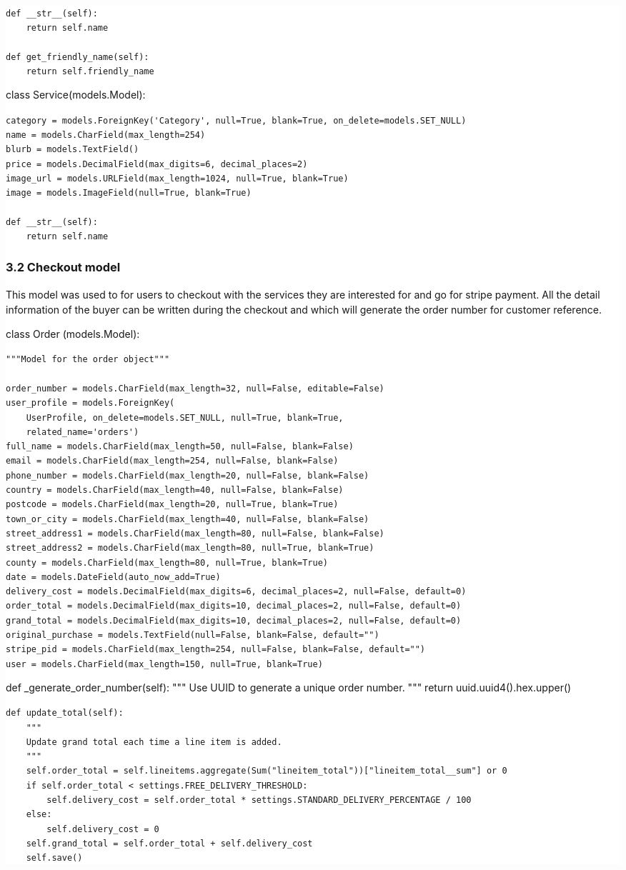     def __str__(self):
        return self.name

    def get_friendly_name(self):
        return self.friendly_name

class Service(models.Model):

    category = models.ForeignKey('Category', null=True, blank=True, on_delete=models.SET_NULL)
    name = models.CharField(max_length=254)
    blurb = models.TextField()
    price = models.DecimalField(max_digits=6, decimal_places=2)
    image_url = models.URLField(max_length=1024, null=True, blank=True)
    image = models.ImageField(null=True, blank=True)

    def __str__(self):
        return self.name

### 3.2 Checkout model
This model was used to for users to checkout with the services they are interested for and go for stripe payment. All the detail information of the buyer can be written during the checkout and which will generate the order number for customer reference. 

class Order (models.Model):

    """Model for the order object"""

    order_number = models.CharField(max_length=32, null=False, editable=False)
    user_profile = models.ForeignKey(
        UserProfile, on_delete=models.SET_NULL, null=True, blank=True,
        related_name='orders')
    full_name = models.CharField(max_length=50, null=False, blank=False)
    email = models.CharField(max_length=254, null=False, blank=False)
    phone_number = models.CharField(max_length=20, null=False, blank=False)
    country = models.CharField(max_length=40, null=False, blank=False)
    postcode = models.CharField(max_length=20, null=True, blank=True)
    town_or_city = models.CharField(max_length=40, null=False, blank=False)
    street_address1 = models.CharField(max_length=80, null=False, blank=False)
    street_address2 = models.CharField(max_length=80, null=True, blank=True)
    county = models.CharField(max_length=80, null=True, blank=True)
    date = models.DateField(auto_now_add=True)
    delivery_cost = models.DecimalField(max_digits=6, decimal_places=2, null=False, default=0)
    order_total = models.DecimalField(max_digits=10, decimal_places=2, null=False, default=0)
    grand_total = models.DecimalField(max_digits=10, decimal_places=2, null=False, default=0)
    original_purchase = models.TextField(null=False, blank=False, default="")
    stripe_pid = models.CharField(max_length=254, null=False, blank=False, default="")
    user = models.CharField(max_length=150, null=True, blank=True)

def _generate_order_number(self):
        """
        Use UUID to generate a unique order number.
        """
        return uuid.uuid4().hex.upper()

    def update_total(self):
        """
        Update grand total each time a line item is added.
        """
        self.order_total = self.lineitems.aggregate(Sum("lineitem_total"))["lineitem_total__sum"] or 0
        if self.order_total < settings.FREE_DELIVERY_THRESHOLD:
            self.delivery_cost = self.order_total * settings.STANDARD_DELIVERY_PERCENTAGE / 100
        else:
            self.delivery_cost = 0
        self.grand_total = self.order_total + self.delivery_cost
        self.save()
